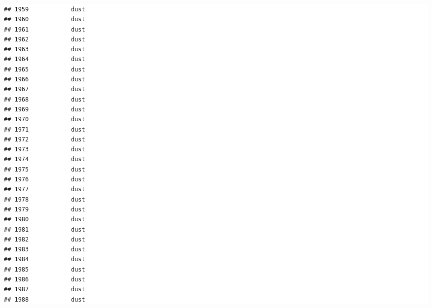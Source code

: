     ## 1959            dust
    ## 1960            dust
    ## 1961            dust
    ## 1962            dust
    ## 1963            dust
    ## 1964            dust
    ## 1965            dust
    ## 1966            dust
    ## 1967            dust
    ## 1968            dust
    ## 1969            dust
    ## 1970            dust
    ## 1971            dust
    ## 1972            dust
    ## 1973            dust
    ## 1974            dust
    ## 1975            dust
    ## 1976            dust
    ## 1977            dust
    ## 1978            dust
    ## 1979            dust
    ## 1980            dust
    ## 1981            dust
    ## 1982            dust
    ## 1983            dust
    ## 1984            dust
    ## 1985            dust
    ## 1986            dust
    ## 1987            dust
    ## 1988            dust